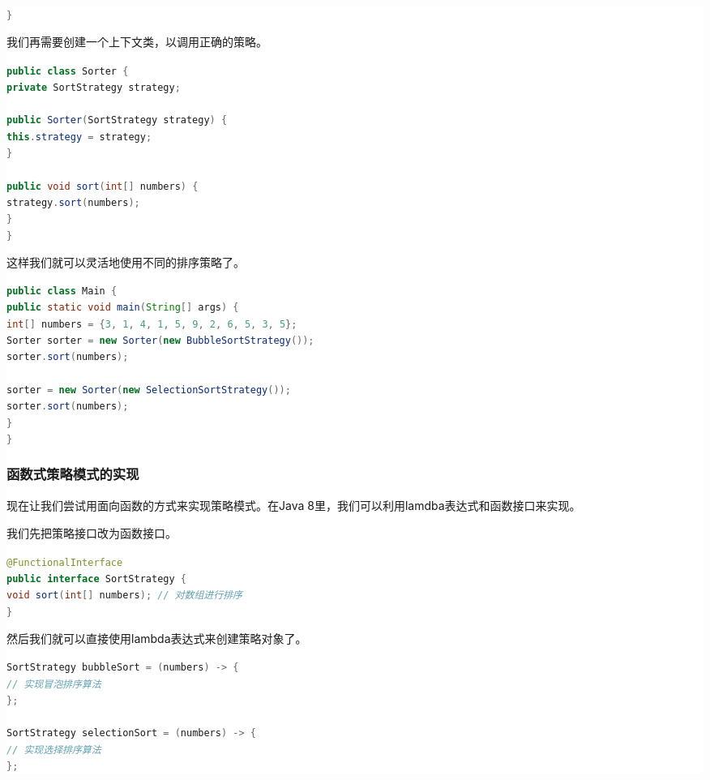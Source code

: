 ```java
}
```

我们再需要创建一个上下文类，以调用正确的策略。

```java
public class Sorter {
private SortStrategy strategy;
 
public Sorter(SortStrategy strategy) {
this.strategy = strategy;
}
 
public void sort(int[] numbers) {
strategy.sort(numbers);
}
}
```

这样我们就可以灵活地使用不同的排序策略了。

```java
public class Main {
public static void main(String[] args) {
int[] numbers = {3, 1, 4, 1, 5, 9, 2, 6, 5, 3, 5};
Sorter sorter = new Sorter(new BubbleSortStrategy());
sorter.sort(numbers);
 
sorter = new Sorter(new SelectionSortStrategy());
sorter.sort(numbers);
}
}
```

### **函数式策略模式的实现**

现在让我们尝试用面向函数的方式来实现策略模式。在Java 8里，我们可以利用lamdba表达式和函数接口来实现。

我们先把策略接口改为函数接口。

```java
@FunctionalInterface
public interface SortStrategy {
void sort(int[] numbers); // 对数组进行排序
}
```

然后我们就可以直接使用lambda表达式来创建策略对象了。

```java
SortStrategy bubbleSort = (numbers) -> {
// 实现冒泡排序算法
};
 
SortStrategy selectionSort = (numbers) -> {
// 实现选择排序算法
};
```

